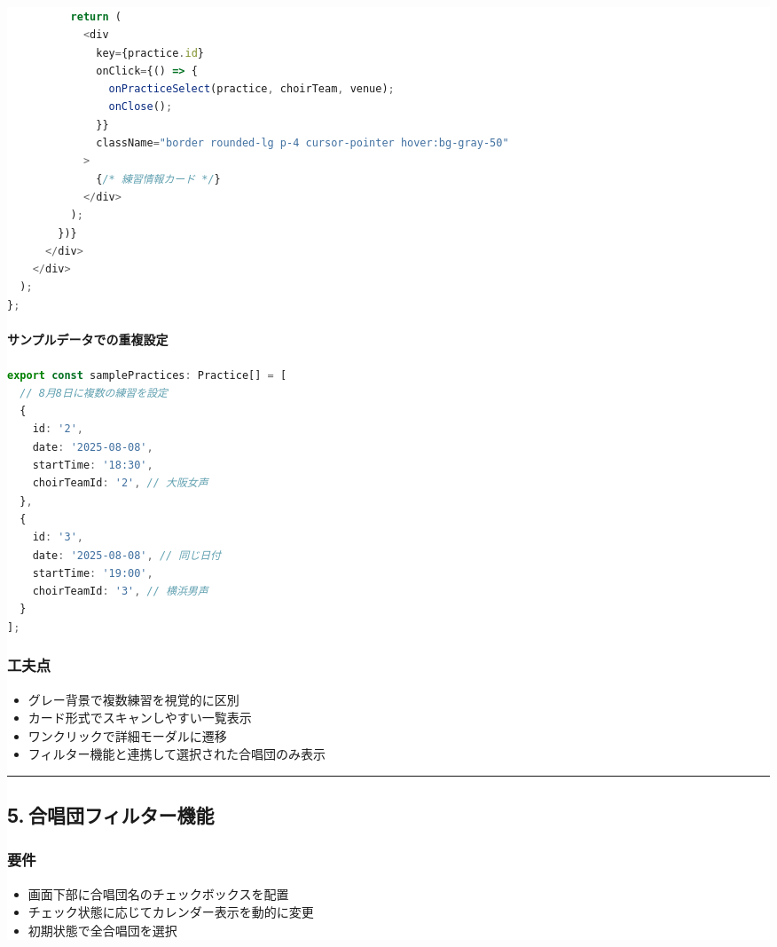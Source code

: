 ```typescript
          return (
            <div
              key={practice.id}
              onClick={() => {
                onPracticeSelect(practice, choirTeam, venue);
                onClose();
              }}
              className="border rounded-lg p-4 cursor-pointer hover:bg-gray-50"
            >
              {/* 練習情報カード */}
            </div>
          );
        })}
      </div>
    </div>
  );
};
```

#### サンプルデータでの重複設定
```typescript
export const samplePractices: Practice[] = [
  // 8月8日に複数の練習を設定
  {
    id: '2',
    date: '2025-08-08',
    startTime: '18:30',
    choirTeamId: '2', // 大阪女声
  },
  {
    id: '3',
    date: '2025-08-08', // 同じ日付
    startTime: '19:00', 
    choirTeamId: '3', // 横浜男声
  }
];
```

### 工夫点
- グレー背景で複数練習を視覚的に区別
- カード形式でスキャンしやすい一覧表示
- ワンクリックで詳細モーダルに遷移
- フィルター機能と連携して選択された合唱団のみ表示

---

## 5. 合唱団フィルター機能

### 要件
- 画面下部に合唱団名のチェックボックスを配置
- チェック状態に応じてカレンダー表示を動的に変更
- 初期状態で全合唱団を選択
